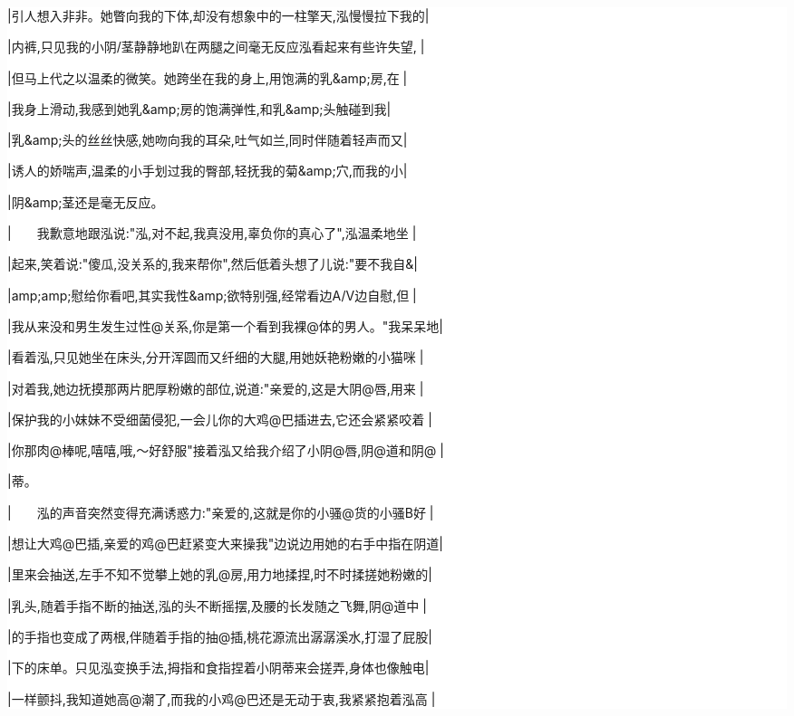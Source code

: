 |引人想入非非。她瞥向我的下体,却没有想象中的一柱擎天,泓慢慢拉下我的|

|内裤,只见我的小阴/茎静静地趴在两腿之间毫无反应泓看起来有些许失望, |

|但马上代之以温柔的微笑。她跨坐在我的身上,用饱满的乳&amp;amp;房,在 |

|我身上滑动,我感到她乳&amp;amp;房的饱满弹性,和乳&amp;amp;头触碰到我|

|乳&amp;amp;头的丝丝快感,她吻向我的耳朵,吐气如兰,同时伴随着轻声而又|

|诱人的娇喘声,温柔的小手划过我的臀部,轻抚我的菊&amp;amp;穴,而我的小|

|阴&amp;amp;茎还是毫无反应。

|　　我歉意地跟泓说:"泓,对不起,我真没用,辜负你的真心了",泓温柔地坐 |

|起来,笑着说:"傻瓜,没关系的,我来帮你",然后低着头想了儿说:"要不我自&|

|amp;amp;慰给你看吧,其实我性&amp;amp;欲特别强,经常看边A/V边自慰,但 |

|我从来没和男生发生过性@关系,你是第一个看到我裸@体的男人。"我呆呆地|

|看着泓,只见她坐在床头,分开浑圆而又纤细的大腿,用她妖艳粉嫩的小猫咪 |

|对着我,她边抚摸那两片肥厚粉嫩的部位,说道:"亲爱的,这是大阴@唇,用来 |

|保护我的小妺妹不受细菌侵犯,一会儿你的大鸡@巴插进去,它还会紧紧咬着 |

|你那肉@棒呢,嘻嘻,哦,～好舒服"接着泓又给我介绍了小阴@唇,阴@道和阴@ |

|蒂。

|　　泓的声音突然变得充满诱惑力:"亲爱的,这就是你的小骚@货的小骚B好 |

|想让大鸡@巴插,亲爱的鸡@巴赶紧变大来操我"边说边用她的右手中指在阴道|

|里来会抽送,左手不知不觉攀上她的乳@房,用力地揉捏,时不时揉搓她粉嫩的|

|乳头,随着手指不断的抽送,泓的头不断摇摆,及腰的长发随之飞舞,阴@道中 |

|的手指也变成了两根,伴随着手指的抽@插,桃花源流出潺潺溪水,打湿了屁股|

|下的床单。只见泓变换手法,拇指和食指捏着小阴蒂来会搓弄,身体也像触电|

|一样颤抖,我知道她高@潮了,而我的小鸡@巴还是无动于衷,我紧紧抱着泓高 |
